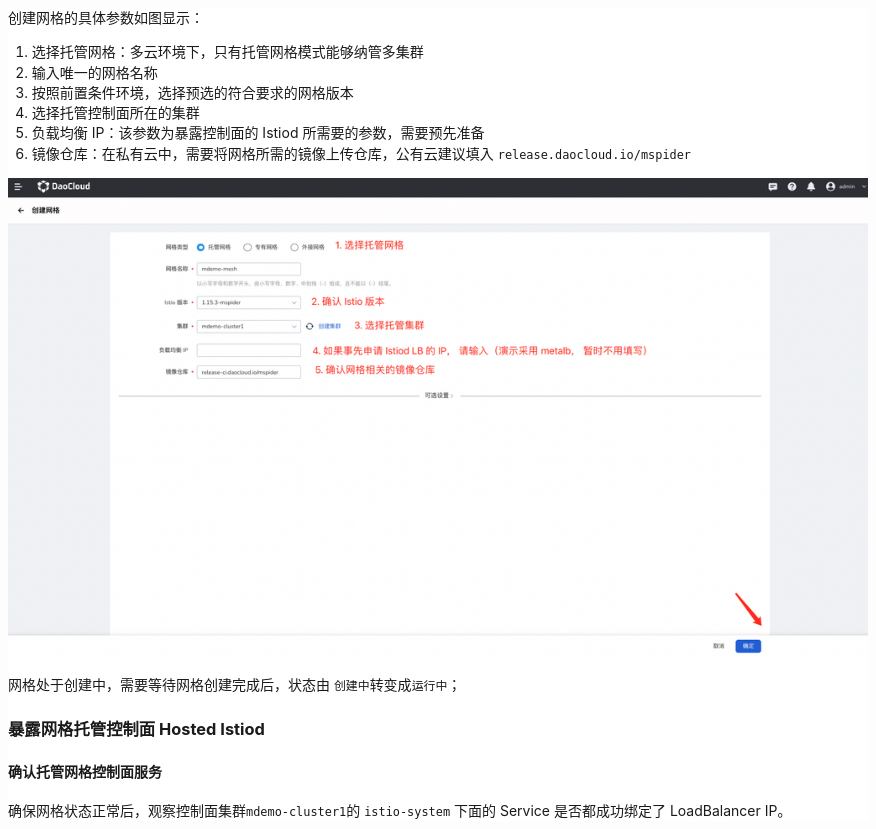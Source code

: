 创建网格的具体参数如图显示：

1. 选择托管网格：多云环境下，只有托管网格模式能够纳管多集群
2. 输入唯一的网格名称
3. 按照前置条件环境，选择预选的符合要求的网格版本
4. 选择托管控制面所在的集群
5. 负载均衡 IP：该参数为暴露控制面的 Istiod 所需要的参数，需要预先准备
6. 镜像仓库：在私有云中，需要将网格所需的镜像上传仓库，公有云建议填入 `release.daocloud.io/mspider`

![上传镜像](images/create-mesh2.png)

网格处于创建中，需要等待网格创建完成后，状态由 `创建中`转变成`运行中`；

### 暴露网格托管控制面 Hosted Istiod

#### 确认托管网格控制面服务

确保网格状态正常后，观察控制面集群`mdemo-cluster1`的 `istio-system` 下面的 Service 是否都成功绑定了 LoadBalancer IP。
